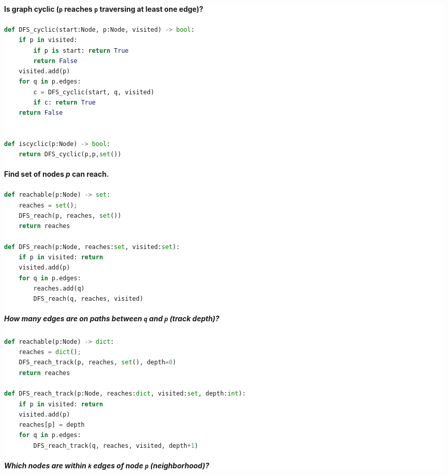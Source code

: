 

#### Is graph cyclic (`p` reaches `p` traversing at least one edge)?

```python
def DFS_cyclic(start:Node, p:Node, visited) -> bool:
    if p in visited:
        if p is start: return True
        return False
    visited.add(p)
    for q in p.edges:
        c = DFS_cyclic(start, q, visited)
        if c: return True
    return False


def iscyclic(p:Node) -> bool:
    return DFS_cyclic(p,p,set())
```

#### Find set of nodes $p$ can reach.

```python
def reachable(p:Node) -> set:
    reaches = set();
    DFS_reach(p, reaches, set())
    return reaches

def DFS_reach(p:Node, reaches:set, visited:set):
    if p in visited: return
    visited.add(p)
    for q in p.edges:
        reaches.add(q)
        DFS_reach(q, reaches, visited)
```

##### How many edges are on paths between `q` and `p` (track depth)?

```python
def reachable(p:Node) -> dict:
    reaches = dict();
    DFS_reach_track(p, reaches, set(), depth=0)
    return reaches

def DFS_reach_track(p:Node, reaches:dict, visited:set, depth:int):
    if p in visited: return
    visited.add(p)
    reaches[p] = depth
    for q in p.edges:
        DFS_reach_track(q, reaches, visited, depth+1)
```

##### Which nodes are within `k` edges of node `p` (neighborhood)?
